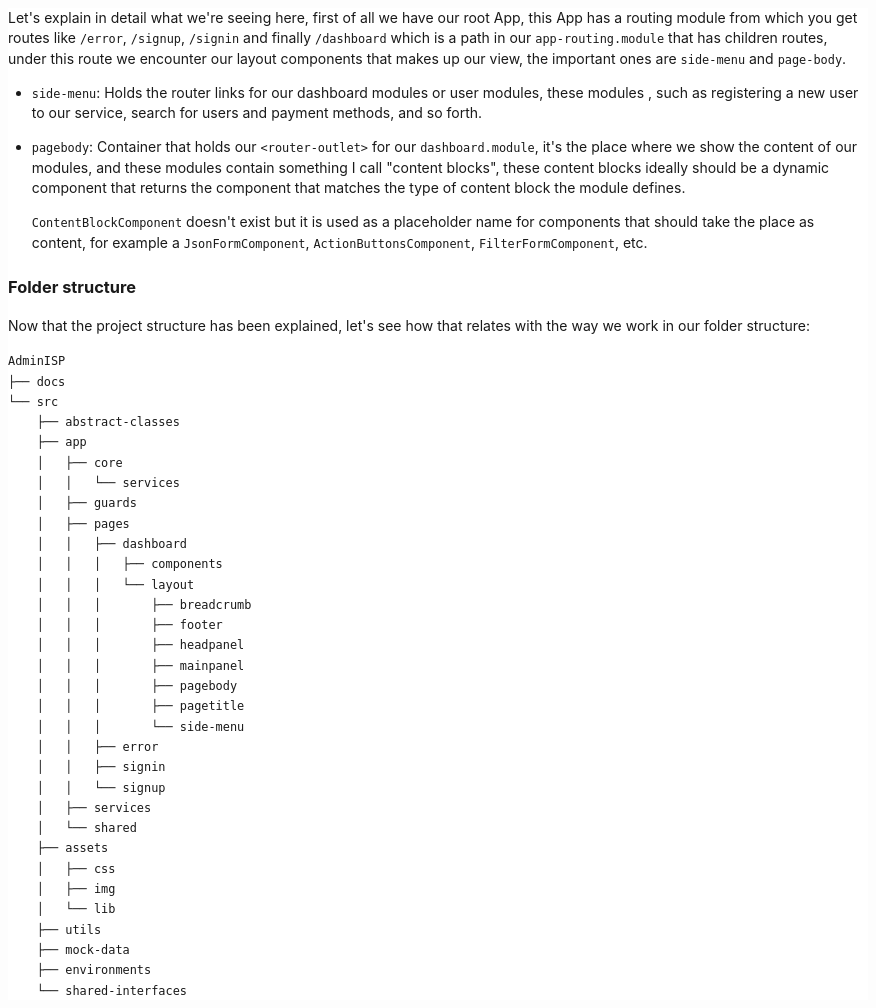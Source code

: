 Let's explain in detail what we're seeing here, first of all we have our root App, this App has a routing module from which you get routes like `/error`, `/signup`, `/signin` and finally `/dashboard` which is a path in our `app-routing.module` that has children routes, under this route we encounter our layout components that makes up our view, the important ones are `side-menu` and `page-body`.

* `side-menu`: Holds the router links for our dashboard modules or user modules, these modules , such as registering a new user to our service, search for users and payment methods, and so forth.
* `pagebody`: Container that holds our `<router-outlet>` for our `dashboard.module`, it's the place where we show the content of our modules, and these modules contain something I call "content blocks", these content blocks ideally should be a dynamic component that returns the component that matches the type of content block the module defines.

    `ContentBlockComponent` doesn't exist but it is used as a placeholder name for components that should take the place as content, for example a `JsonFormComponent`, `ActionButtonsComponent`, `FilterFormComponent`, etc.

### Folder structure

Now that the project structure has been explained, let's see how that relates with the way we work in our folder structure:

```bash
AdminISP
├── docs
└── src
    ├── abstract-classes
    ├── app
    │   ├── core
    │   │   └── services
    │   ├── guards
    │   ├── pages
    │   │   ├── dashboard
    │   │   │   ├── components
    │   │   │   └── layout
    │   │   │       ├── breadcrumb
    │   │   │       ├── footer
    │   │   │       ├── headpanel
    │   │   │       ├── mainpanel
    │   │   │       ├── pagebody
    │   │   │       ├── pagetitle
    │   │   │       └── side-menu
    │   │   ├── error
    │   │   ├── signin
    │   │   └── signup
    │   ├── services
    │   └── shared
    ├── assets
    │   ├── css
    │   ├── img
    │   └── lib
    ├── utils
    ├── mock-data
    ├── environments
    └── shared-interfaces
```
